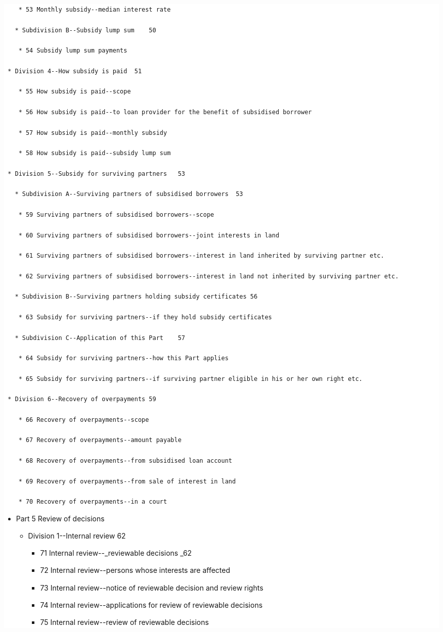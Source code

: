         * 53 Monthly subsidy--median interest rate 

       * Subdivision B--Subsidy lump sum	50

        * 54 Subsidy lump sum payments 

     * Division 4--How subsidy is paid	51

        * 55 How subsidy is paid--scope 

        * 56 How subsidy is paid--to loan provider for the benefit of subsidised borrower 

        * 57 How subsidy is paid--monthly subsidy 

        * 58 How subsidy is paid--subsidy lump sum 

     * Division 5--Subsidy for surviving partners	53

       * Subdivision A--Surviving partners of subsidised borrowers	53

        * 59 Surviving partners of subsidised borrowers--scope 

        * 60 Surviving partners of subsidised borrowers--joint interests in land 

        * 61 Surviving partners of subsidised borrowers--interest in land inherited by surviving partner etc. 

        * 62 Surviving partners of subsidised borrowers--interest in land not inherited by surviving partner etc. 

       * Subdivision B--Surviving partners holding subsidy certificates	56

        * 63 Subsidy for surviving partners--if they hold subsidy certificates 

       * Subdivision C--Application of this Part	57

        * 64 Subsidy for surviving partners--how this Part applies 

        * 65 Subsidy for surviving partners--if surviving partner eligible in his or her own right etc. 

     * Division 6--Recovery of overpayments	59

        * 66 Recovery of overpayments--scope 

        * 67 Recovery of overpayments--amount payable 

        * 68 Recovery of overpayments--from subsidised loan account 

        * 69 Recovery of overpayments--from sale of interest in land 

        * 70 Recovery of overpayments--in a court 

  * Part 5 Review of decisions 

     * Division 1--Internal review	62

        * 71	Internal review--_reviewable decisions	_62

        * 72 Internal review--persons whose interests are affected 

        * 73 Internal review--notice of reviewable decision and review rights 

        * 74 Internal review--applications for review of reviewable decisions 

        * 75 Internal review--review of reviewable decisions 

